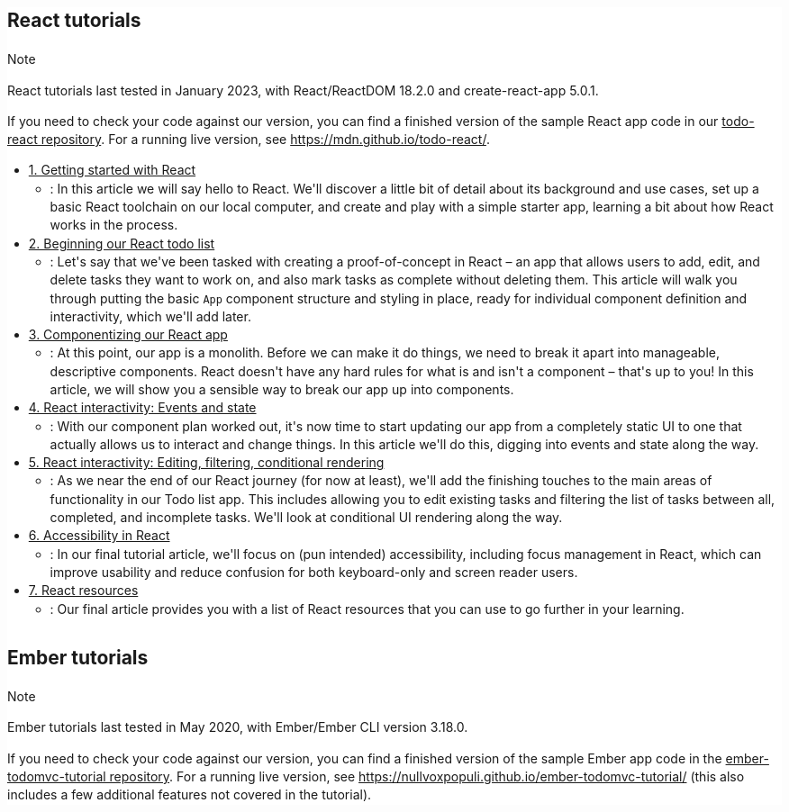 ## React tutorials

> [!NOTE]
> React tutorials last tested in January 2023, with React/ReactDOM 18.2.0 and create-react-app 5.0.1.
>
> If you need to check your code against our version, you can find a finished version of the sample React app code in our [todo-react repository](https://github.com/mdn/todo-react). For a running live version, see <https://mdn.github.io/todo-react/>.

- [1. Getting started with React](/en-US/docs/Learn/Tools_and_testing/Client-side_JavaScript_frameworks/React_getting_started)
  - : In this article we will say hello to React. We'll discover a little bit of detail about its background and use cases, set up a basic React toolchain on our local computer, and create and play with a simple starter app, learning a bit about how React works in the process.
- [2. Beginning our React todo list](/en-US/docs/Learn/Tools_and_testing/Client-side_JavaScript_frameworks/React_todo_list_beginning)
  - : Let's say that we've been tasked with creating a proof-of-concept in React – an app that allows users to add, edit, and delete tasks they want to work on, and also mark tasks as complete without deleting them. This article will walk you through putting the basic `App` component structure and styling in place, ready for individual component definition and interactivity, which we'll add later.
- [3. Componentizing our React app](/en-US/docs/Learn/Tools_and_testing/Client-side_JavaScript_frameworks/React_components)
  - : At this point, our app is a monolith. Before we can make it do things, we need to break it apart into manageable, descriptive components. React doesn't have any hard rules for what is and isn't a component – that's up to you! In this article, we will show you a sensible way to break our app up into components.
- [4. React interactivity: Events and state](/en-US/docs/Learn/Tools_and_testing/Client-side_JavaScript_frameworks/React_interactivity_events_state)
  - : With our component plan worked out, it's now time to start updating our app from a completely static UI to one that actually allows us to interact and change things. In this article we'll do this, digging into events and state along the way.
- [5. React interactivity: Editing, filtering, conditional rendering](/en-US/docs/Learn/Tools_and_testing/Client-side_JavaScript_frameworks/React_interactivity_filtering_conditional_rendering)
  - : As we near the end of our React journey (for now at least), we'll add the finishing touches to the main areas of functionality in our Todo list app. This includes allowing you to edit existing tasks and filtering the list of tasks between all, completed, and incomplete tasks. We'll look at conditional UI rendering along the way.
- [6. Accessibility in React](/en-US/docs/Learn/Tools_and_testing/Client-side_JavaScript_frameworks/React_accessibility)
  - : In our final tutorial article, we'll focus on (pun intended) accessibility, including focus management in React, which can improve usability and reduce confusion for both keyboard-only and screen reader users.
- [7. React resources](/en-US/docs/Learn/Tools_and_testing/Client-side_JavaScript_frameworks/React_resources)
  - : Our final article provides you with a list of React resources that you can use to go further in your learning.

## Ember tutorials

> [!NOTE]
> Ember tutorials last tested in May 2020, with Ember/Ember CLI version 3.18.0.
>
> If you need to check your code against our version, you can find a finished version of the sample Ember app code in the [ember-todomvc-tutorial repository](https://github.com/NullVoxPopuli/ember-todomvc-tutorial/tree/master/steps/00-finished-todomvc/todomvc). For a running live version, see <https://nullvoxpopuli.github.io/ember-todomvc-tutorial/> (this also includes a few additional features not covered in the tutorial).
